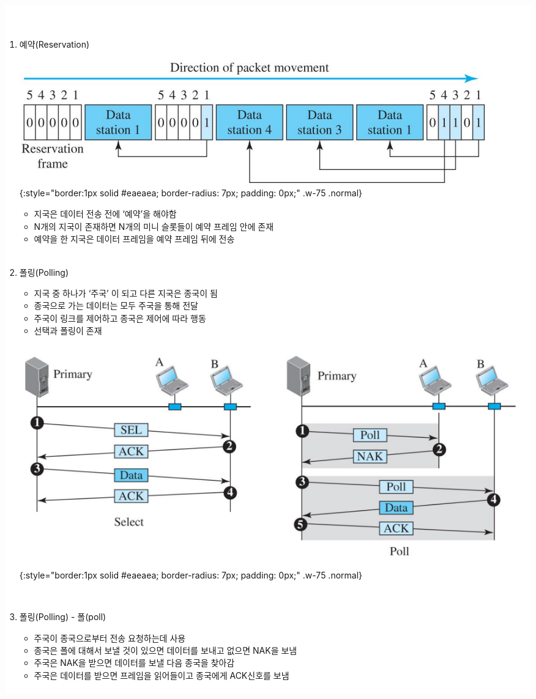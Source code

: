 
<BR><BR>

1. 예약(Reservation)

    ![Desktop View](/assets/img/major-dc/043.png){:style="border:1px solid #eaeaea; border-radius: 7px; padding: 0px;" .w-75 .normal}
    - 지국은 데이터 전송 전에 ‘예약’을 해야함
    - N개의 지국이 존재하면 N개의 미니 슬롯들이 예약 프레임 안에 존재
    - 예약을 한 지국은 데이터 프레임을 예약 프레임 뒤에 전송
    <br><br>

2. 폴링(Polling)

    - 지국 중 하나가 ‘주국’ 이 되고 다른 지국은 종국이 됨
    - 종국으로 가는 데이터는 모두 주국을 통해 전달
    - 주국이 링크를 제어하고 종국은 제어에 따라 행동
    - 선택과 폴링이 존재

    ![Desktop View](/assets/img/major-dc/044.png){:style="border:1px solid #eaeaea; border-radius: 7px; padding: 0px;" .w-75 .normal}

    <br>


3. 폴링(Polling) - 폴(poll) 
    - 주국이 종국으로부터 전송 요청하는데 사용
    - 종국은 폴에 대해서 보낼 것이 있으면 데이터를 보내고 없으면 NAK을 보냄
    - 주국은 NAK을 받으면 데이터를 보낼 다음 종국을 찾아감
    - 주국은 데이터를 받으면 프레임을 읽어들이고 종국에게 ACK신호를 보냄
    <br><br>
